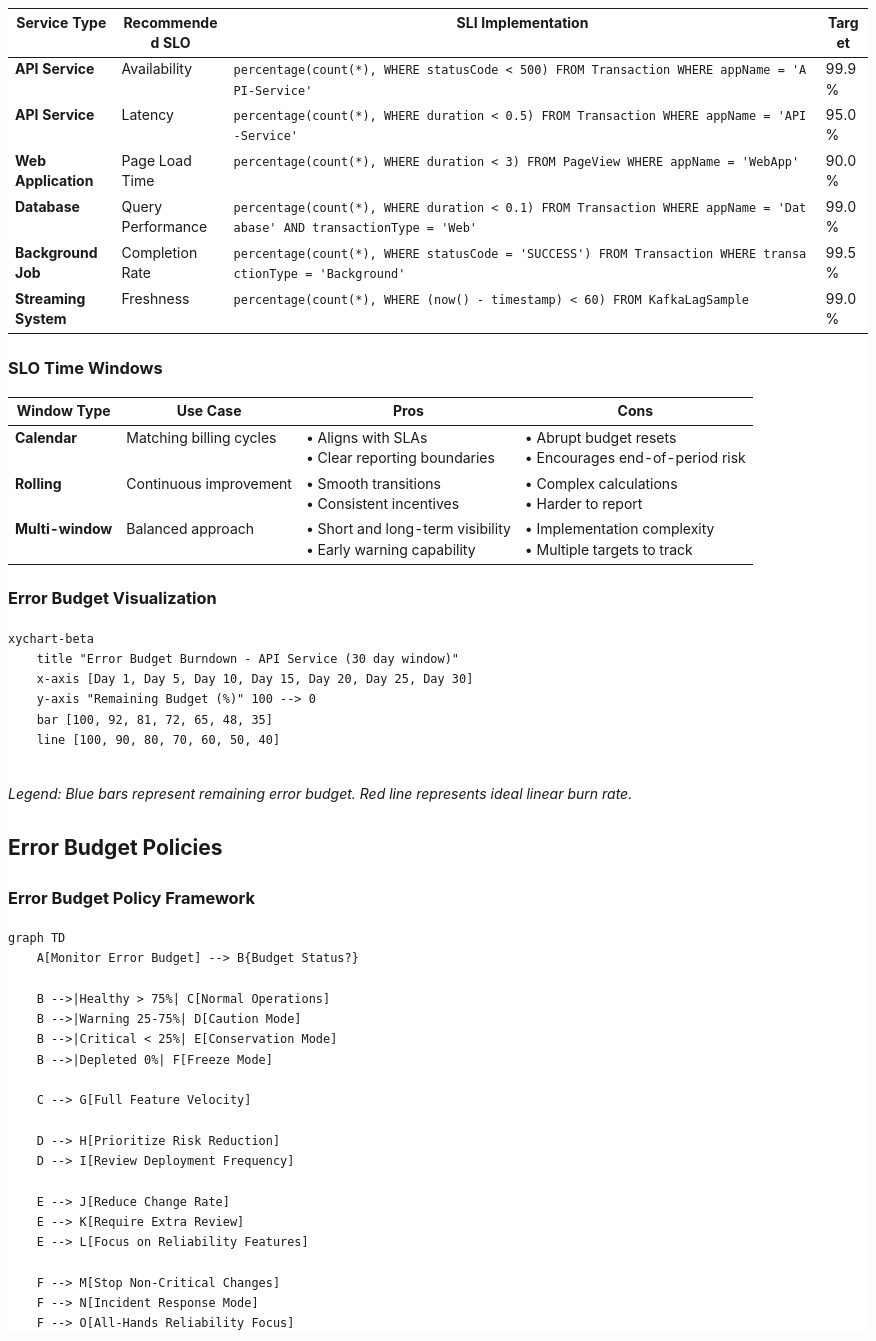 | Service Type | Recommended SLO | SLI Implementation | Target |
|--------------|-----------------|-------------------|--------|
| **API Service** | Availability | `percentage(count(*), WHERE statusCode < 500) FROM Transaction WHERE appName = 'API-Service'` | 99.9% |
| **API Service** | Latency | `percentage(count(*), WHERE duration < 0.5) FROM Transaction WHERE appName = 'API-Service'` | 95.0% |
| **Web Application** | Page Load Time | `percentage(count(*), WHERE duration < 3) FROM PageView WHERE appName = 'WebApp'` | 90.0% |
| **Database** | Query Performance | `percentage(count(*), WHERE duration < 0.1) FROM Transaction WHERE appName = 'Database' AND transactionType = 'Web'` | 99.0% |
| **Background Job** | Completion Rate | `percentage(count(*), WHERE statusCode = 'SUCCESS') FROM Transaction WHERE transactionType = 'Background'` | 99.5% |
| **Streaming System** | Freshness | `percentage(count(*), WHERE (now() - timestamp) < 60) FROM KafkaLagSample` | 99.0% |

### SLO Time Windows

| Window Type | Use Case | Pros | Cons |
|-------------|----------|------|------|
| **Calendar** | Matching billing cycles | • Aligns with SLAs<br>• Clear reporting boundaries | • Abrupt budget resets<br>• Encourages end-of-period risk |
| **Rolling** | Continuous improvement | • Smooth transitions<br>• Consistent incentives | • Complex calculations<br>• Harder to report |
| **Multi-window** | Balanced approach | • Short and long-term visibility<br>• Early warning capability | • Implementation complexity<br>• Multiple targets to track |

### Error Budget Visualization



```mermaid
xychart-beta
    title "Error Budget Burndown - API Service (30 day window)"
    x-axis [Day 1, Day 5, Day 10, Day 15, Day 20, Day 25, Day 30]
    y-axis "Remaining Budget (%)" 100 --> 0
    bar [100, 92, 81, 72, 65, 48, 35]
    line [100, 90, 80, 70, 60, 50, 40]
    
```

*Legend: Blue bars represent remaining error budget. Red line represents ideal linear burn rate.*

## Error Budget Policies

### Error Budget Policy Framework



```mermaid
graph TD
    A[Monitor Error Budget] --> B{Budget Status?}
    
    B -->|Healthy > 75%| C[Normal Operations]
    B -->|Warning 25-75%| D[Caution Mode]
    B -->|Critical < 25%| E[Conservation Mode]
    B -->|Depleted 0%| F[Freeze Mode]
    
    C --> G[Full Feature Velocity]
    
    D --> H[Prioritize Risk Reduction]
    D --> I[Review Deployment Frequency]
    
    E --> J[Reduce Change Rate]
    E --> K[Require Extra Review]
    E --> L[Focus on Reliability Features]
    
    F --> M[Stop Non-Critical Changes]
    F --> N[Incident Response Mode]
    F --> O[All-Hands Reliability Focus]
```